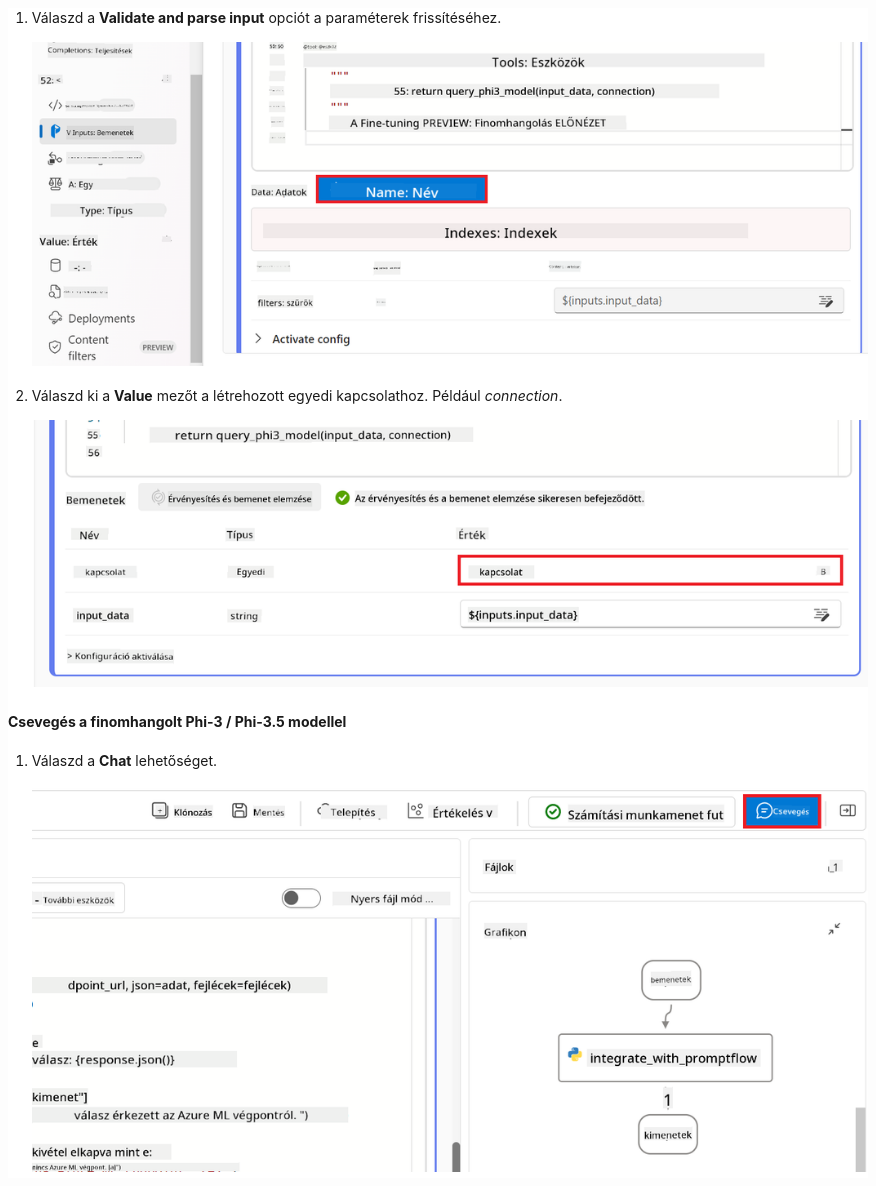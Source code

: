 1. Válaszd a **Validate and parse input** opciót a paraméterek frissítéséhez.

    ![Validate input.](../../../../../../translated_images/validate-input.c1adb9543c6495be3c94da090ce7c61a77cc8baf0718552e3d6e41b87eb96a41.hu.png)

1. Válaszd ki a **Value** mezőt a létrehozott egyedi kapcsolathoz. Például *connection*.

    ![Connection.](../../../../../../translated_images/select-connection.1f2b59222bcaafefe7ac3726aaa2a7fdb04a5b969cd09f009acfe8b1e841efb6.hu.png)

#### Csevegés a finomhangolt Phi-3 / Phi-3.5 modellel

1. Válaszd a **Chat** lehetőséget.

    ![Select chat.](../../../../../../translated_images/select-chat.0406bd9687d0c49d8bf2b8145f603ed5616b71ba82a0eadde189275b88e50a3f.hu.png)
